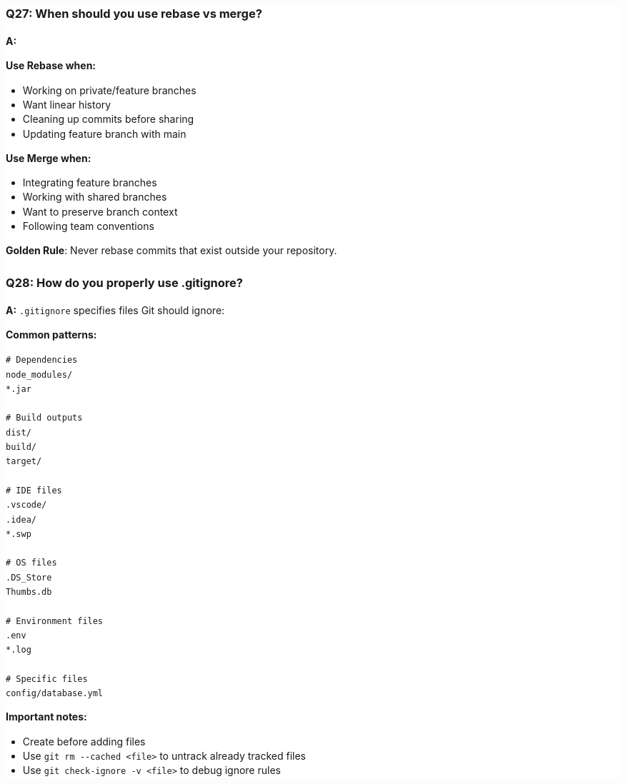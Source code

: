 ### Q27: When should you use rebase vs merge?
**A:**

**Use Rebase when:**
- Working on private/feature branches
- Want linear history
- Cleaning up commits before sharing
- Updating feature branch with main

**Use Merge when:**
- Integrating feature branches
- Working with shared branches
- Want to preserve branch context
- Following team conventions

**Golden Rule**: Never rebase commits that exist outside your repository.

### Q28: How do you properly use .gitignore?
**A:**
`.gitignore` specifies files Git should ignore:

**Common patterns:**
```gitignore
# Dependencies
node_modules/
*.jar

# Build outputs
dist/
build/
target/

# IDE files
.vscode/
.idea/
*.swp

# OS files
.DS_Store
Thumbs.db

# Environment files
.env
*.log

# Specific files
config/database.yml
```

**Important notes:**
- Create before adding files
- Use `git rm --cached <file>` to untrack already tracked files
- Use `git check-ignore -v <file>` to debug ignore rules
